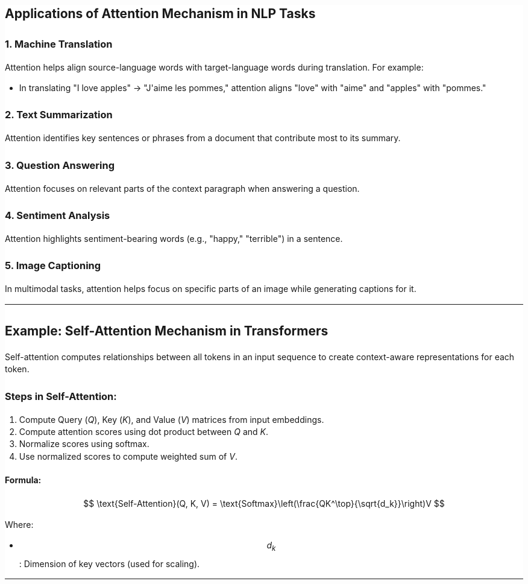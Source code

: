 
## Applications of Attention Mechanism in NLP Tasks

### 1. **Machine Translation**

Attention helps align source-language words with target-language words during translation. For example:

- In translating "I love apples" → "J'aime les pommes," attention aligns "love" with "aime" and "apples" with "pommes."


### 2. **Text Summarization**

Attention identifies key sentences or phrases from a document that contribute most to its summary.

### 3. **Question Answering**

Attention focuses on relevant parts of the context paragraph when answering a question.

### 4. **Sentiment Analysis**

Attention highlights sentiment-bearing words (e.g., "happy," "terrible") in a sentence.

### 5. **Image Captioning**

In multimodal tasks, attention helps focus on specific parts of an image while generating captions for it.

---

## Example: Self-Attention Mechanism in Transformers

Self-attention computes relationships between all tokens in an input sequence to create context-aware representations for each token.

### Steps in Self-Attention:

1. Compute Query ($Q$), Key ($K$), and Value ($V$) matrices from input embeddings.
2. Compute attention scores using dot product between $Q$ and $K$.
3. Normalize scores using softmax.
4. Use normalized scores to compute weighted sum of $V$.

#### Formula:

$$
\text{Self-Attention}(Q, K, V) = \text{Softmax}\left(\frac{QK^\top}{\sqrt{d_k}}\right)V
$$

Where:

- $$
d_k
$$: Dimension of key vectors (used for scaling).

---